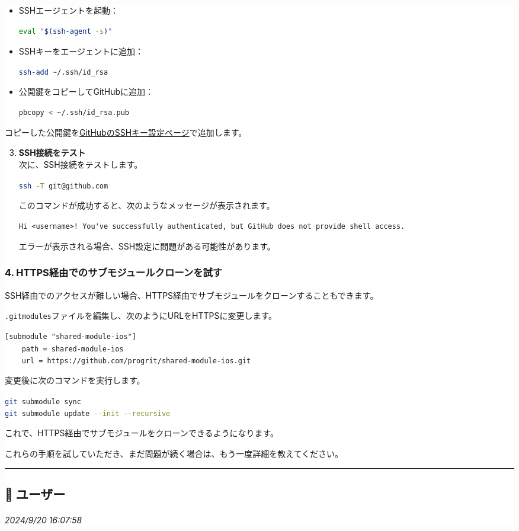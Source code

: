    - SSHエージェントを起動：

     ```bash
     eval "$(ssh-agent -s)"
     ```

   - SSHキーをエージェントに追加：

     ```bash
     ssh-add ~/.ssh/id_rsa
     ```

   - 公開鍵をコピーしてGitHubに追加：

     ```bash
     pbcopy < ~/.ssh/id_rsa.pub
     ```

   コピーした公開鍵を[GitHubのSSHキー設定ページ](https://github.com/settings/keys)で追加します。

3. **SSH接続をテスト**  
   次に、SSH接続をテストします。

   ```bash
   ssh -T git@github.com
   ```

   このコマンドが成功すると、次のようなメッセージが表示されます。

   ```
   Hi <username>! You've successfully authenticated, but GitHub does not provide shell access.
   ```

   エラーが表示される場合、SSH設定に問題がある可能性があります。

### 4. HTTPS経由でのサブモジュールクローンを試す

SSH経由でのアクセスが難しい場合、HTTPS経由でサブモジュールをクローンすることもできます。

`.gitmodules`ファイルを編集し、次のようにURLをHTTPSに変更します。

```plaintext
[submodule "shared-module-ios"]
    path = shared-module-ios
    url = https://github.com/progrit/shared-module-ios.git
```

変更後に次のコマンドを実行します。

```bash
git submodule sync
git submodule update --init --recursive
```

これで、HTTPS経由でサブモジュールをクローンできるようになります。

これらの手順を試していただき、まだ問題が続く場合は、もう一度詳細を教えてください。

---

## 👤 ユーザー
*2024/9/20 16:07:58*
